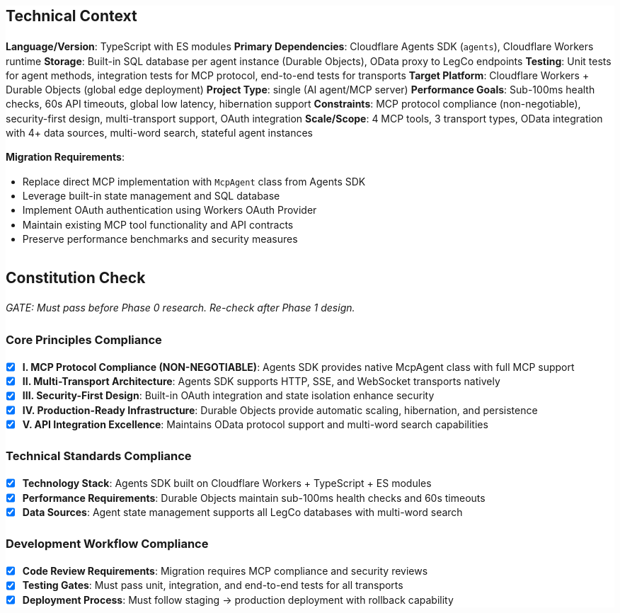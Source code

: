 ## Technical Context
**Language/Version**: TypeScript with ES modules
**Primary Dependencies**: Cloudflare Agents SDK (`agents`), Cloudflare Workers runtime
**Storage**: Built-in SQL database per agent instance (Durable Objects), OData proxy to LegCo endpoints
**Testing**: Unit tests for agent methods, integration tests for MCP protocol, end-to-end tests for transports
**Target Platform**: Cloudflare Workers + Durable Objects (global edge deployment)
**Project Type**: single (AI agent/MCP server)
**Performance Goals**: Sub-100ms health checks, 60s API timeouts, global low latency, hibernation support
**Constraints**: MCP protocol compliance (non-negotiable), security-first design, multi-transport support, OAuth integration
**Scale/Scope**: 4 MCP tools, 3 transport types, OData integration with 4+ data sources, multi-word search, stateful agent instances

**Migration Requirements**:
- Replace direct MCP implementation with `McpAgent` class from Agents SDK
- Leverage built-in state management and SQL database
- Implement OAuth authentication using Workers OAuth Provider
- Maintain existing MCP tool functionality and API contracts
- Preserve performance benchmarks and security measures

## Constitution Check
*GATE: Must pass before Phase 0 research. Re-check after Phase 1 design.*

### Core Principles Compliance
- [x] **I. MCP Protocol Compliance (NON-NEGOTIABLE)**: Agents SDK provides native McpAgent class with full MCP support
- [x] **II. Multi-Transport Architecture**: Agents SDK supports HTTP, SSE, and WebSocket transports natively
- [x] **III. Security-First Design**: Built-in OAuth integration and state isolation enhance security
- [x] **IV. Production-Ready Infrastructure**: Durable Objects provide automatic scaling, hibernation, and persistence
- [x] **V. API Integration Excellence**: Maintains OData protocol support and multi-word search capabilities

### Technical Standards Compliance
- [x] **Technology Stack**: Agents SDK built on Cloudflare Workers + TypeScript + ES modules
- [x] **Performance Requirements**: Durable Objects maintain sub-100ms health checks and 60s timeouts
- [x] **Data Sources**: Agent state management supports all LegCo databases with multi-word search

### Development Workflow Compliance
- [x] **Code Review Requirements**: Migration requires MCP compliance and security reviews
- [x] **Testing Gates**: Must pass unit, integration, and end-to-end tests for all transports
- [x] **Deployment Process**: Must follow staging → production deployment with rollback capability
